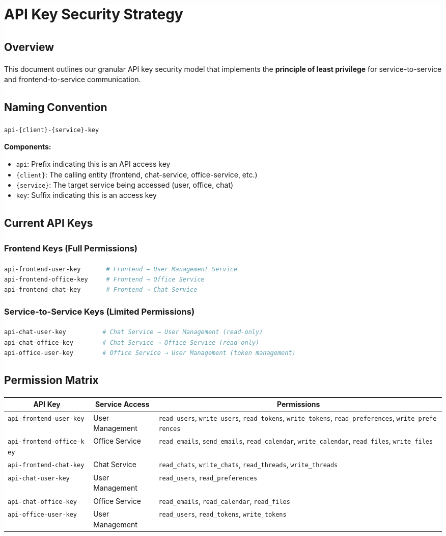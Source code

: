 # API Key Security Strategy

## Overview
This document outlines our granular API key security model that implements the **principle of least privilege** for service-to-service and frontend-to-service communication.

## Naming Convention

```
api-{client}-{service}-key
```

**Components:**
- `api`: Prefix indicating this is an API access key
- `{client}`: The calling entity (frontend, chat-service, office-service, etc.)
- `{service}`: The target service being accessed (user, office, chat)
- `key`: Suffix indicating this is an access key

## Current API Keys

### Frontend Keys (Full Permissions)
```bash
api-frontend-user-key       # Frontend → User Management Service
api-frontend-office-key     # Frontend → Office Service  
api-frontend-chat-key       # Frontend → Chat Service
```

### Service-to-Service Keys (Limited Permissions)
```bash
api-chat-user-key          # Chat Service → User Management (read-only)
api-chat-office-key        # Chat Service → Office Service (read-only)
api-office-user-key        # Office Service → User Management (token management)
```

## Permission Matrix

| API Key | Service Access | Permissions |
|---------|---------------|-------------|
| `api-frontend-user-key` | User Management | `read_users`, `write_users`, `read_tokens`, `write_tokens`, `read_preferences`, `write_preferences` |
| `api-frontend-office-key` | Office Service | `read_emails`, `send_emails`, `read_calendar`, `write_calendar`, `read_files`, `write_files` |
| `api-frontend-chat-key` | Chat Service | `read_chats`, `write_chats`, `read_threads`, `write_threads` |
| `api-chat-user-key` | User Management | `read_users`, `read_preferences` |
| `api-chat-office-key` | Office Service | `read_emails`, `read_calendar`, `read_files` |
| `api-office-user-key` | User Management | `read_users`, `read_tokens`, `write_tokens` |
